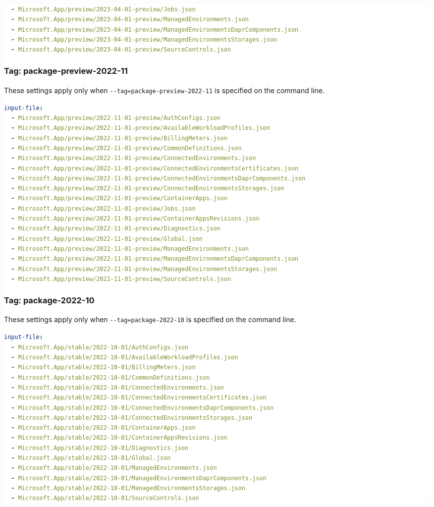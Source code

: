 ``` yaml $(tag) == 'package-preview-2023-04'
  - Microsoft.App/preview/2023-04-01-preview/Jobs.json
  - Microsoft.App/preview/2023-04-01-preview/ManagedEnvironments.json
  - Microsoft.App/preview/2023-04-01-preview/ManagedEnvironmentsDaprComponents.json
  - Microsoft.App/preview/2023-04-01-preview/ManagedEnvironmentsStorages.json
  - Microsoft.App/preview/2023-04-01-preview/SourceControls.json
```

### Tag: package-preview-2022-11

These settings apply only when `--tag=package-preview-2022-11` is specified on the command line.

``` yaml $(tag) == 'package-preview-2022-11'
input-file:
  - Microsoft.App/preview/2022-11-01-preview/AuthConfigs.json
  - Microsoft.App/preview/2022-11-01-preview/AvailableWorkloadProfiles.json
  - Microsoft.App/preview/2022-11-01-preview/BillingMeters.json
  - Microsoft.App/preview/2022-11-01-preview/CommonDefinitions.json
  - Microsoft.App/preview/2022-11-01-preview/ConnectedEnvironments.json
  - Microsoft.App/preview/2022-11-01-preview/ConnectedEnvironmentsCertificates.json
  - Microsoft.App/preview/2022-11-01-preview/ConnectedEnvironmentsDaprComponents.json
  - Microsoft.App/preview/2022-11-01-preview/ConnectedEnvironmentsStorages.json
  - Microsoft.App/preview/2022-11-01-preview/ContainerApps.json
  - Microsoft.App/preview/2022-11-01-preview/Jobs.json
  - Microsoft.App/preview/2022-11-01-preview/ContainerAppsRevisions.json
  - Microsoft.App/preview/2022-11-01-preview/Diagnostics.json
  - Microsoft.App/preview/2022-11-01-preview/Global.json
  - Microsoft.App/preview/2022-11-01-preview/ManagedEnvironments.json
  - Microsoft.App/preview/2022-11-01-preview/ManagedEnvironmentsDaprComponents.json
  - Microsoft.App/preview/2022-11-01-preview/ManagedEnvironmentsStorages.json
  - Microsoft.App/preview/2022-11-01-preview/SourceControls.json
```

### Tag: package-2022-10

These settings apply only when `--tag=package-2022-10` is specified on the command line.

``` yaml $(tag) == 'package-2022-10'
input-file:
  - Microsoft.App/stable/2022-10-01/AuthConfigs.json
  - Microsoft.App/stable/2022-10-01/AvailableWorkloadProfiles.json
  - Microsoft.App/stable/2022-10-01/BillingMeters.json
  - Microsoft.App/stable/2022-10-01/CommonDefinitions.json
  - Microsoft.App/stable/2022-10-01/ConnectedEnvironments.json
  - Microsoft.App/stable/2022-10-01/ConnectedEnvironmentsCertificates.json
  - Microsoft.App/stable/2022-10-01/ConnectedEnvironmentsDaprComponents.json
  - Microsoft.App/stable/2022-10-01/ConnectedEnvironmentsStorages.json
  - Microsoft.App/stable/2022-10-01/ContainerApps.json
  - Microsoft.App/stable/2022-10-01/ContainerAppsRevisions.json
  - Microsoft.App/stable/2022-10-01/Diagnostics.json
  - Microsoft.App/stable/2022-10-01/Global.json
  - Microsoft.App/stable/2022-10-01/ManagedEnvironments.json
  - Microsoft.App/stable/2022-10-01/ManagedEnvironmentsDaprComponents.json
  - Microsoft.App/stable/2022-10-01/ManagedEnvironmentsStorages.json
  - Microsoft.App/stable/2022-10-01/SourceControls.json
```
